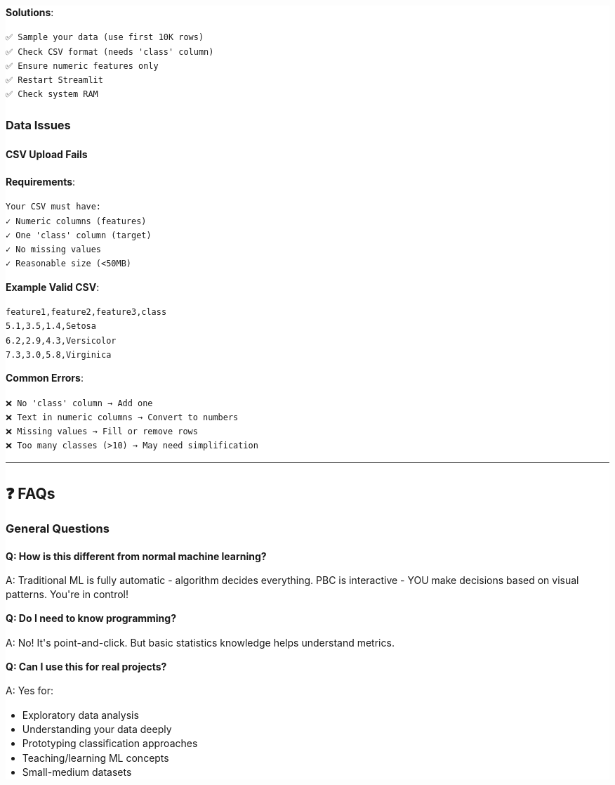 **Solutions**:
```
✅ Sample your data (use first 10K rows)
✅ Check CSV format (needs 'class' column)
✅ Ensure numeric features only
✅ Restart Streamlit
✅ Check system RAM
```

### Data Issues

#### CSV Upload Fails

**Requirements**:
```
Your CSV must have:
✓ Numeric columns (features)
✓ One 'class' column (target)
✓ No missing values
✓ Reasonable size (<50MB)
```

**Example Valid CSV**:
```csv
feature1,feature2,feature3,class
5.1,3.5,1.4,Setosa
6.2,2.9,4.3,Versicolor
7.3,3.0,5.8,Virginica
```

**Common Errors**:
```
❌ No 'class' column → Add one
❌ Text in numeric columns → Convert to numbers
❌ Missing values → Fill or remove rows
❌ Too many classes (>10) → May need simplification
```

---

## ❓ FAQs

### General Questions

**Q: How is this different from normal machine learning?**

A: Traditional ML is fully automatic - algorithm decides everything. PBC is interactive - YOU make decisions based on visual patterns. You're in control!

**Q: Do I need to know programming?**

A: No! It's point-and-click. But basic statistics knowledge helps understand metrics.

**Q: Can I use this for real projects?**

A: Yes for:
- Exploratory data analysis
- Understanding your data deeply
- Prototyping classification approaches
- Teaching/learning ML concepts
- Small-medium datasets
